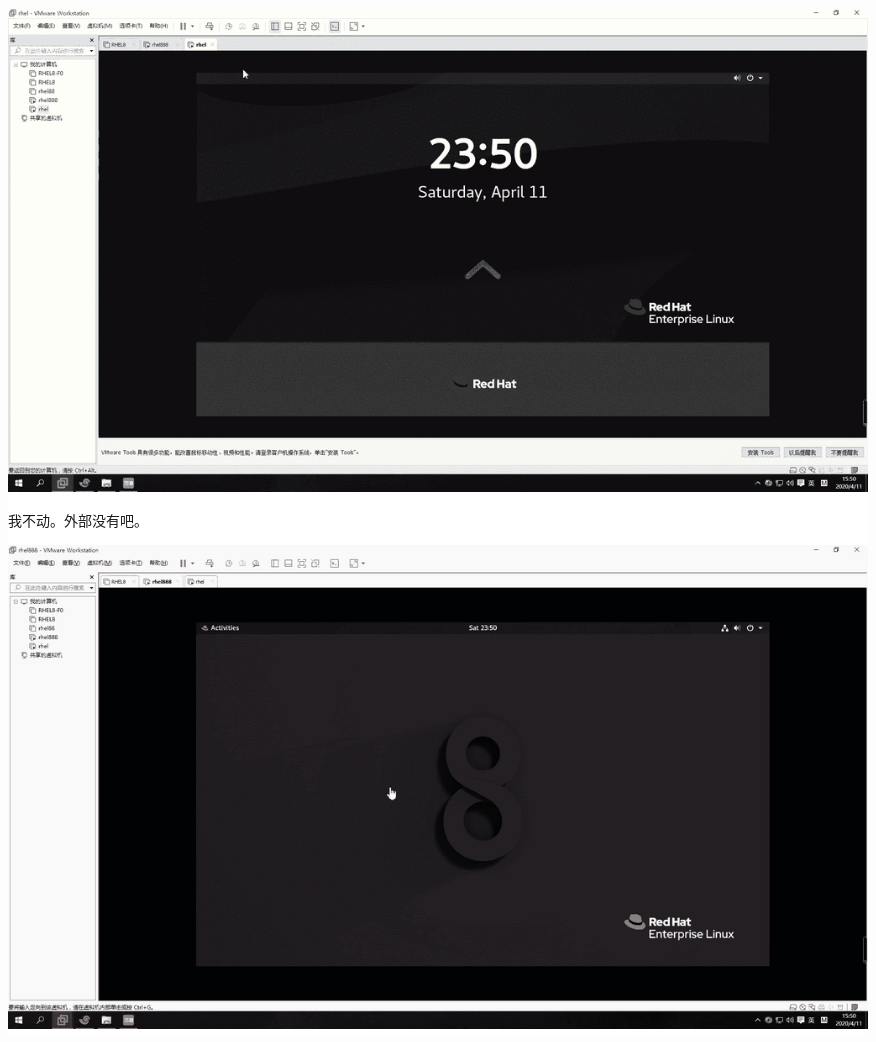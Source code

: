 ![](img/900d03c851c7fab30cec313cf7b267f6_6.png)

我不动。外部没有吧。

![](img/900d03c851c7fab30cec313cf7b267f6_8.png)
